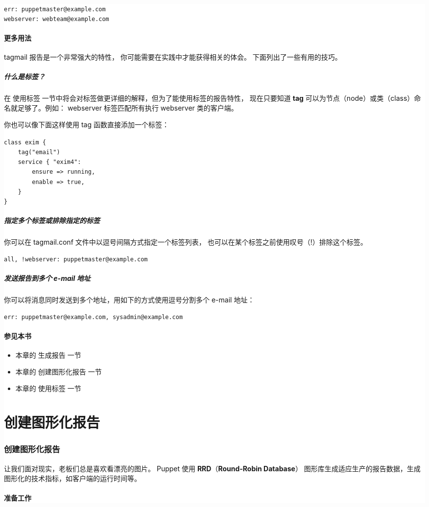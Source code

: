 ```
err: puppetmaster@example.com
webserver: webteam@example.com 
```

#### 更多用法

tagmail 报告是一个非常强大的特性， 你可能需要在实践中才能获得相关的体会。 下面列出了一些有用的技巧。

##### 什么是标签？

在 使用标签 一节中将会对标签做更详细的解释，但为了能使用标签的报告特性， 现在只要知道 **tag** 可以为节点（node）或类（class）命名就足够了。例如： webserver 标签匹配所有执行 webserver 类的客户端。

你也可以像下面这样使用 tag 函数直接添加一个标签：

```
class exim {
    tag("email")
    service { "exim4":
        ensure => running,
        enable => true,
    }
} 
```

##### 指定多个标签或排除指定的标签

你可以在 tagmail.conf 文件中以逗号间隔方式指定一个标签列表， 也可以在某个标签之前使用叹号（!）排除这个标签。

```
all, !webserver: puppetmaster@example.com 
```

##### 发送报告到多个 e-mail 地址

你可以将消息同时发送到多个地址，用如下的方式使用逗号分割多个 e-mail 地址：

```
err: puppetmaster@example.com, sysadmin@example.com 
```

#### 参见本书

*   本章的 生成报告 一节

*   本章的 创建图形化报告 一节

*   本章的 使用标签 一节

# 创建图形化报告

### 创建图形化报告

让我们面对现实，老板们总是喜欢看漂亮的图片。 Puppet 使用 **RRD**（**Round-Robin Database**） 图形库生成适应生产的报告数据，生成图形化的技术指标，如客户端的运行时间等。

#### 准备工作
